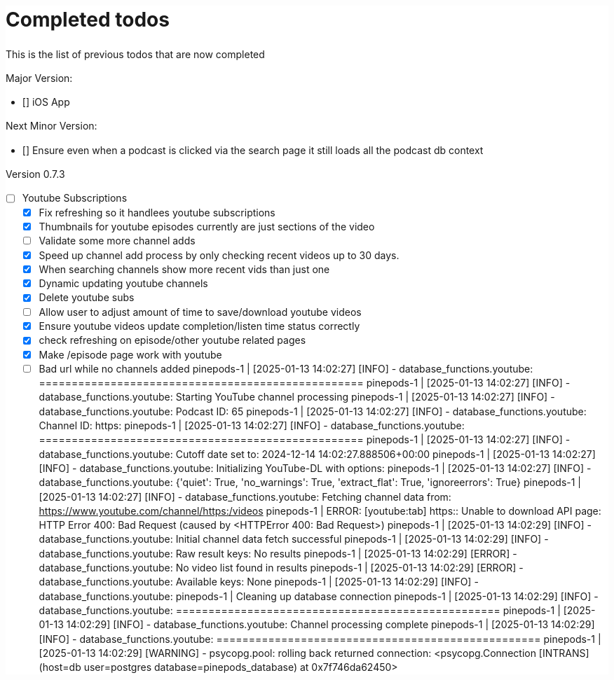 # Completed todos

This is the list of previous todos that are now completed

Major Version:

- [] iOS App

Next Minor Version:

- [] Ensure even when a podcast is clicked via the search page it still loads all the podcast db context

Version 0.7.3

- [ ] Youtube Subscriptions
  - [x] Fix refreshing so it handlees youtube subscriptions
  - [x] Thumbnails for youtube episodes currently are just sections of the video
  - [ ] Validate some more channel adds
  - [x] Speed up channel add process by only checking recent videos up to 30 days.
  - [x] When searching channels show more recent vids than just one
  - [x] Dynamic updating youtube channels
  - [x] Delete youtube subs
  - [ ] Allow user to adjust amount of time to save/download youtube videos
  - [x] Ensure youtube videos update completion/listen time status correctly
  - [x] check refreshing on episode/other youtube related pages
  - [x] Make /episode page work with youtube
  - [ ] Bad url while no channels added
  pinepods-1  | [2025-01-13 14:02:27] [INFO] - database_functions.youtube: ==================================================
  pinepods-1  | [2025-01-13 14:02:27] [INFO] - database_functions.youtube: Starting YouTube channel processing
  pinepods-1  | [2025-01-13 14:02:27] [INFO] - database_functions.youtube: Podcast ID: 65
  pinepods-1  | [2025-01-13 14:02:27] [INFO] - database_functions.youtube: Channel ID: https:
  pinepods-1  | [2025-01-13 14:02:27] [INFO] - database_functions.youtube: ==================================================
  pinepods-1  | [2025-01-13 14:02:27] [INFO] - database_functions.youtube: Cutoff date set to: 2024-12-14 14:02:27.888506+00:00
  pinepods-1  | [2025-01-13 14:02:27] [INFO] - database_functions.youtube: Initializing YouTube-DL with options:
  pinepods-1  | [2025-01-13 14:02:27] [INFO] - database_functions.youtube: {'quiet': True, 'no_warnings': True, 'extract_flat': True, 'ignoreerrors': True}
  pinepods-1  | [2025-01-13 14:02:27] [INFO] - database_functions.youtube: Fetching channel data from: https://www.youtube.com/channel/https:/videos
  pinepods-1  | ERROR: [youtube:tab] https:: Unable to download API page: HTTP Error 400: Bad Request (caused by <HTTPError 400: Bad Request>)
  pinepods-1  | [2025-01-13 14:02:29] [INFO] - database_functions.youtube: Initial channel data fetch successful
  pinepods-1  | [2025-01-13 14:02:29] [INFO] - database_functions.youtube: Raw result keys: No results
  pinepods-1  | [2025-01-13 14:02:29] [ERROR] - database_functions.youtube: No video list found in results
  pinepods-1  | [2025-01-13 14:02:29] [ERROR] - database_functions.youtube: Available keys: None
  pinepods-1  | [2025-01-13 14:02:29] [INFO] - database_functions.youtube:
  pinepods-1  | Cleaning up database connection
  pinepods-1  | [2025-01-13 14:02:29] [INFO] - database_functions.youtube: ==================================================
  pinepods-1  | [2025-01-13 14:02:29] [INFO] - database_functions.youtube: Channel processing complete
  pinepods-1  | [2025-01-13 14:02:29] [INFO] - database_functions.youtube: ==================================================
  pinepods-1  | [2025-01-13 14:02:29] [WARNING] - psycopg.pool: rolling back returned connection: <psycopg.Connection [INTRANS] (host=db user=postgres database=pinepods_database) at 0x7f746da62450>
